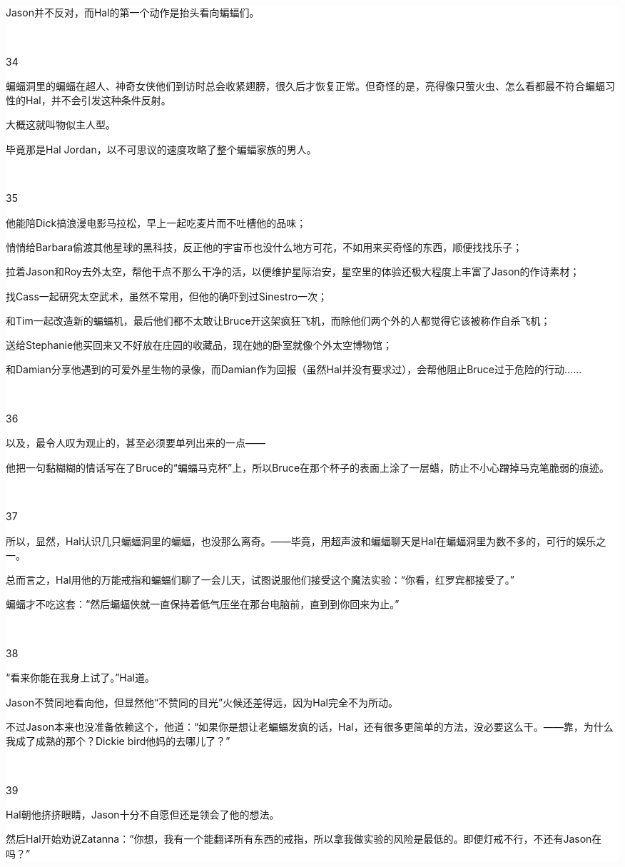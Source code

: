Jason并不反对，而Hal的第一个动作是抬头看向蝙蝠们。

<br>

34

蝙蝠洞里的蝙蝠在超人、神奇女侠他们到访时总会收紧翅膀，很久后才恢复正常。但奇怪的是，亮得像只萤火虫、怎么看都最不符合蝙蝠习性的Hal，并不会引发这种条件反射。

大概这就叫物似主人型。

毕竟那是Hal Jordan，以不可思议的速度攻略了整个蝙蝠家族的男人。

<br>

35

他能陪Dick搞浪漫电影马拉松，早上一起吃麦片而不吐槽他的品味；

悄悄给Barbara偷渡其他星球的黑科技，反正他的宇宙币也没什么地方可花，不如用来买奇怪的东西，顺便找找乐子；

拉着Jason和Roy去外太空，帮他干点不那么干净的活，以便维护星际治安，星空里的体验还极大程度上丰富了Jason的作诗素材；

找Cass一起研究太空武术，虽然不常用，但他的确吓到过Sinestro一次；

和Tim一起改造新的蝙蝠机，最后他们都不太敢让Bruce开这架疯狂飞机，而除他们两个外的人都觉得它该被称作自杀飞机；

送给Stephanie他买回来又不好放在庄园的收藏品，现在她的卧室就像个外太空博物馆；

和Damian分享他遇到的可爱外星生物的录像，而Damian作为回报（虽然Hal并没有要求过），会帮他阻止Bruce过于危险的行动……

<br>

36

以及，最令人叹为观止的，甚至必须要单列出来的一点——

他把一句黏糊糊的情话写在了Bruce的“蝙蝠马克杯”上，所以Bruce在那个杯子的表面上涂了一层蜡，防止不小心蹭掉马克笔脆弱的痕迹。

<br>

37

所以，显然，Hal认识几只蝙蝠洞里的蝙蝠，也没那么离奇。——毕竟，用超声波和蝙蝠聊天是Hal在蝙蝠洞里为数不多的，可行的娱乐之一。

总而言之，Hal用他的万能戒指和蝙蝠们聊了一会儿天，试图说服他们接受这个魔法实验：“你看，红罗宾都接受了。”

蝙蝠才不吃这套：“然后蝙蝠侠就一直保持着低气压坐在那台电脑前，直到到你回来为止。”

<br>

38

“看来你能在我身上试了。”Hal道。

Jason不赞同地看向他，但显然他“不赞同的目光”火候还差得远，因为Hal完全不为所动。

不过Jason本来也没准备依赖这个，他道：“如果你是想让老蝙蝠发疯的话，Hal，还有很多更简单的方法，没必要这么干。——靠，为什么我成了成熟的那个？Dickie bird他妈的去哪儿了？”

<br>

39

Hal朝他挤挤眼睛，Jason十分不自愿但还是领会了他的想法。

然后Hal开始劝说Zatanna：“你想，我有一个能翻译所有东西的戒指，所以拿我做实验的风险是最低的。即便灯戒不行，不还有Jason在吗？”

